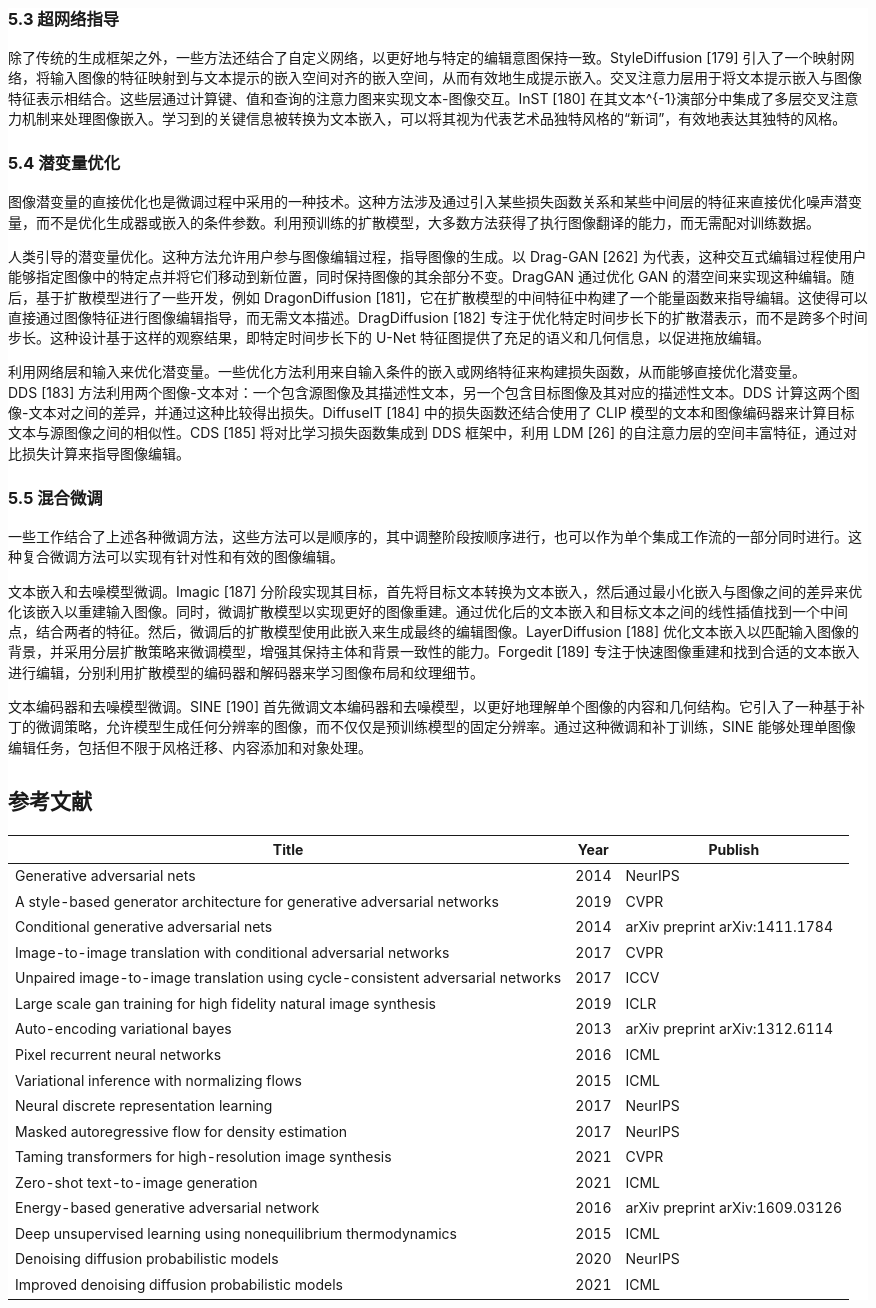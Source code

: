 ### 5.3 超网络指导

除了传统的生成框架之外，一些方法还结合了自定义网络，以更好地与特定的编辑意图保持一致。StyleDiffusion [179] 引入了一个映射网络，将输入图像的特征映射到与文本提示的嵌入空间对齐的嵌入空间，从而有效地生成提示嵌入。交叉注意力层用于将文本提示嵌入与图像特征表示相结合。这些层通过计算键、值和查询的注意力图来实现文本-图像交互。InST [180] 在其文本^{-1}演部分中集成了多层交叉注意力机制来处理图像嵌入。学习到的关键信息被转换为文本嵌入，可以将其视为代表艺术品独特风格的“新词”，有效地表达其独特的风格。

### 5.4 潜变量优化

图像潜变量的直接优化也是微调过程中采用的一种技术。这种方法涉及通过引入某些损失函数关系和某些中间层的特征来直接优化噪声潜变量，而不是优化生成器或嵌入的条件参数。利用预训练的扩散模型，大多数方法获得了执行图像翻译的能力，而无需配对训练数据。

人类引导的潜变量优化。这种方法允许用户参与图像编辑过程，指导图像的生成。以 Drag-GAN [262] 为代表，这种交互式编辑过程使用户能够指定图像中的特定点并将它们移动到新位置，同时保持图像的其余部分不变。DragGAN 通过优化 GAN 的潜空间来实现这种编辑。随后，基于扩散模型进行了一些开发，例如 DragonDiffusion [181]，它在扩散模型的中间特征中构建了一个能量函数来指导编辑。这使得可以直接通过图像特征进行图像编辑指导，而无需文本描述。DragDiffusion [182] 专注于优化特定时间步长下的扩散潜表示，而不是跨多个时间步长。这种设计基于这样的观察结果，即特定时间步长下的 U-Net 特征图提供了充足的语义和几何信息，以促进拖放编辑。

利用网络层和输入来优化潜变量。一些优化方法利用来自输入条件的嵌入或网络特征来构建损失函数，从而能够直接优化潜变量。DDS [183] 方法利用两个图像-文本对：一个包含源图像及其描述性文本，另一个包含目标图像及其对应的描述性文本。DDS 计算这两个图像-文本对之间的差异，并通过这种比较得出损失。DiffuseIT [184] 中的损失函数还结合使用了 CLIP 模型的文本和图像编码器来计算目标文本与源图像之间的相似性。CDS [185] 将对比学习损失函数集成到 DDS 框架中，利用 LDM [26] 的自注意力层的空间丰富特征，通过对比损失计算来指导图像编辑。

### 5.5 混合微调

一些工作结合了上述各种微调方法，这些方法可以是顺序的，其中调整阶段按顺序进行，也可以作为单个集成工作流的一部分同时进行。这种复合微调方法可以实现有针对性和有效的图像编辑。

文本嵌入和去噪模型微调。Imagic [187] 分阶段实现其目标，首先将目标文本转换为文本嵌入，然后通过最小化嵌入与图像之间的差异来优化该嵌入以重建输入图像。同时，微调扩散模型以实现更好的图像重建。通过优化后的文本嵌入和目标文本之间的线性插值找到一个中间点，结合两者的特征。然后，微调后的扩散模型使用此嵌入来生成最终的编辑图像。LayerDiffusion [188] 优化文本嵌入以匹配输入图像的背景，并采用分层扩散策略来微调模型，增强其保持主体和背景一致性的能力。Forgedit [189] 专注于快速图像重建和找到合适的文本嵌入进行编辑，分别利用扩散模型的编码器和解码器来学习图像布局和纹理细节。

文本编码器和去噪模型微调。SINE [190] 首先微调文本编码器和去噪模型，以更好地理解单个图像的内容和几何结构。它引入了一种基于补丁的微调策略，允许模型生成任何分辨率的图像，而不仅仅是预训练模型的固定分辨率。通过这种微调和补丁训练，SINE 能够处理单图像编辑任务，包括但不限于风格迁移、内容添加和对象处理。

## 参考文献

| Title                                                                                                       | Year | Publish                                                                                          |
| ----------------------------------------------------------------------------------------------------------- | ---- | ------------------------------------------------------------------------------------------------ |
| Generative adversarial nets                                                                                 | 2014 | NeurIPS                                                                                          |
| A style-based generator architecture for generative adversarial networks                                    | 2019 | CVPR                                                                                             |
| Conditional generative adversarial nets                                                                     | 2014 | arXiv preprint arXiv:1411.1784                                                                   |
| Image-to-image translation with conditional adversarial networks                                            | 2017 | CVPR                                                                                             |
| Unpaired image-to-image translation using cycle-consistent adversarial networks                             | 2017 | ICCV                                                                                             |
| Large scale gan training for high fidelity natural image synthesis                                          | 2019 | ICLR                                                                                             |
| Auto-encoding variational bayes                                                                             | 2013 | arXiv preprint arXiv:1312.6114                                                                   |
| Pixel recurrent neural networks                                                                             | 2016 | ICML                                                                                             |
| Variational inference with normalizing flows                                                                | 2015 | ICML                                                                                             |
| Neural discrete representation learning                                                                     | 2017 | NeurIPS                                                                                          |
| Masked autoregressive flow for density estimation                                                           | 2017 | NeurIPS                                                                                          |
| Taming transformers for high-resolution image synthesis                                                     | 2021 | CVPR                                                                                             |
| Zero-shot text-to-image generation                                                                          | 2021 | ICML                                                                                             |
| Energy-based generative adversarial network                                                                 | 2016 | arXiv preprint arXiv:1609.03126                                                                  |
| Deep unsupervised learning using nonequilibrium thermodynamics                                              | 2015 | ICML                                                                                             |
| Denoising diffusion probabilistic models                                                                    | 2020 | NeurIPS                                                                                          |
| Improved denoising diffusion probabilistic models                                                           | 2021 | ICML                                                                                             |